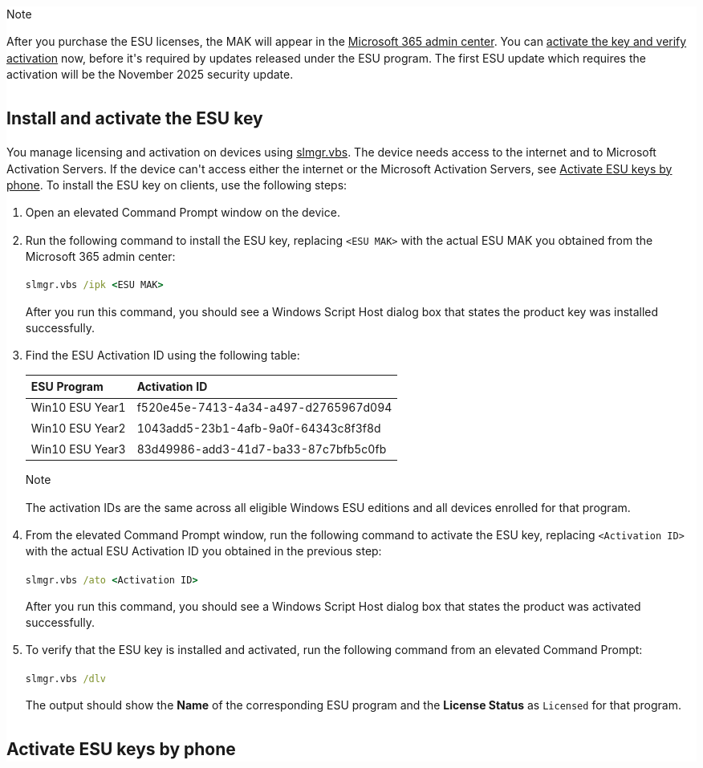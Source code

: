 > [!NOTE]
> After you purchase the ESU licenses, the MAK will appear in the [Microsoft 365 admin center](https://admin.microsoft.com). You can [activate the key and verify activation](#install-and-activate-the-esu-key) now, before it's required by updates released under the ESU program. The first ESU update which requires the activation will be the November 2025 security update.

## Install and activate the ESU key

You manage licensing and activation on devices using [slmgr.vbs](/windows-server/get-started/activation-slmgr-vbs-options). The device needs access to the internet and to Microsoft Activation Servers. If the device can't access either the internet or the Microsoft Activation Servers, see [Activate ESU keys by phone](#activate-esu-keys-by-phone). To install the ESU key on clients, use the following steps:

1. Open an elevated Command Prompt window on the device.
1. Run the following command to install the ESU key, replacing `<ESU MAK>` with the actual ESU MAK you obtained from the Microsoft 365 admin center:

   ```cmd
   slmgr.vbs /ipk <ESU MAK>
   ```

   After you run this command, you should see a Windows Script Host dialog box that states the product key was installed successfully.
1. Find the ESU Activation ID using the following table:

   | ESU Program | Activation ID |
   |---|---|
   |Win10 ESU Year1| f520e45e-7413-4a34-a497-d2765967d094 |
   |Win10 ESU Year2| 1043add5-23b1-4afb-9a0f-64343c8f3f8d |
   |Win10 ESU Year3| 83d49986-add3-41d7-ba33-87c7bfb5c0fb |

   > [!Note]
   > The activation IDs are the same across all eligible Windows ESU editions and all devices enrolled for that program.
1. From the elevated Command Prompt window, run the following command to activate the ESU key, replacing `<Activation ID>` with the actual ESU Activation ID you obtained in the previous step:

   ```cmd
   slmgr.vbs /ato <Activation ID>
   ```

   After you run this command, you should see a Windows Script Host dialog box that states the product was activated successfully.
1. To verify that the ESU key is installed and activated, run the following command from an elevated Command Prompt:

   ```cmd
   slmgr.vbs /dlv
   ```

   The output should show the **Name** of the corresponding ESU program and the **License Status** as `Licensed` for that program.

## Activate ESU keys by phone
